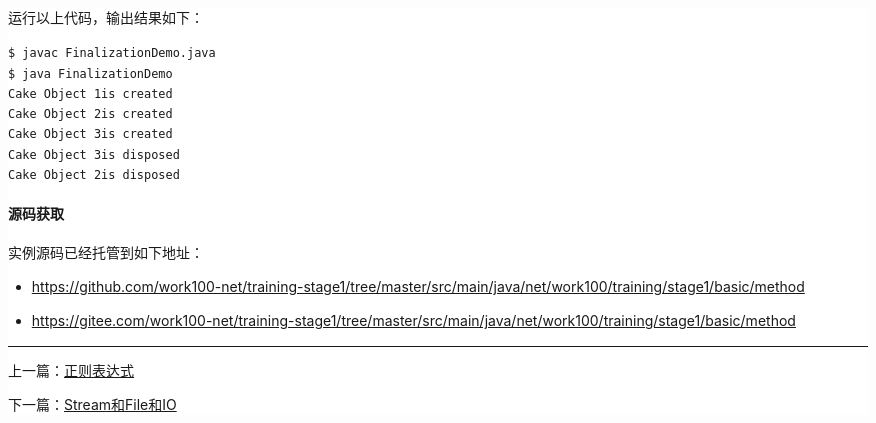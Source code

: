 运行以上代码，输出结果如下：

```cmd
$ javac FinalizationDemo.java 
$ java FinalizationDemo
Cake Object 1is created
Cake Object 2is created
Cake Object 3is created
Cake Object 3is disposed
Cake Object 2is disposed
```



#### 源码获取

实例源码已经托管到如下地址：

- <a href="https://github.com/work100-net/training-stage1/tree/master/src/main/java/net/work100/training/stage1/basic/method" target="_blank">https://github.com/work100-net/training-stage1/tree/master/src/main/java/net/work100/training/stage1/basic/method</a>

- <a href="https://gitee.com/work100-net/training-stage1/tree/master/src/main/java/net/work100/training/stage1/basic/method" target="_blank">https://gitee.com/work100-net/training-stage1/tree/master/src/main/java/net/work100/training/stage1/basic/method</a>


----------

上一篇：[正则表达式](/training/java-regular-expression.html "正则表达式 - 语言基础 - Java入门 - 免费课程 - 光束云 - work100.net")

下一篇：[Stream和File和IO](/training/java-stream-file-io.html "Stream和File和IO - 语言基础 - Java入门 - 免费课程 - 光束云 - work100.net")